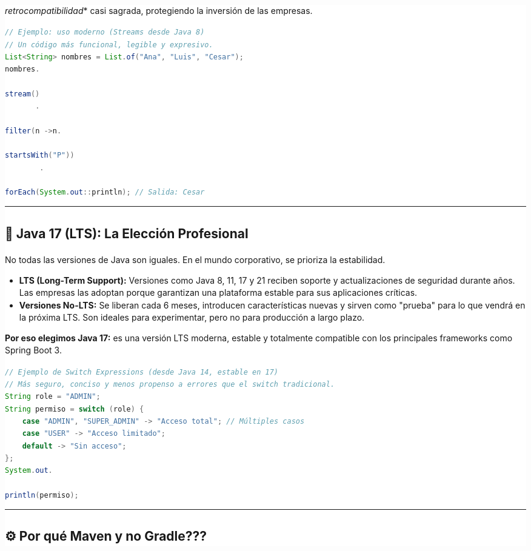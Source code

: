   *retrocompatibilidad** casi sagrada, protegiendo la inversión de las empresas.

```java
// Ejemplo: uso moderno (Streams desde Java 8)
// Un código más funcional, legible y expresivo.
List<String> nombres = List.of("Ana", "Luis", "Cesar");
nombres.

stream()
       .

filter(n ->n.

startsWith("P"))
        .

forEach(System.out::println); // Salida: Cesar
```

-----

## 📌 Java 17 (LTS): La Elección Profesional

No todas las versiones de Java son iguales. En el mundo corporativo, se prioriza la estabilidad.

* **LTS (Long-Term Support):** Versiones como Java 8, 11, 17 y 21 reciben soporte y actualizaciones de seguridad durante
  años. Las empresas las adoptan porque garantizan una plataforma estable para sus aplicaciones críticas.
* **Versiones No-LTS:** Se liberan cada 6 meses, introducen características nuevas y sirven como "prueba" para lo que
  vendrá en la próxima LTS. Son ideales para experimentar, pero no para producción a largo plazo.

**Por eso elegimos Java 17:** es una versión LTS moderna, estable y totalmente compatible con los principales frameworks
como Spring Boot 3.

```java
// Ejemplo de Switch Expressions (desde Java 14, estable en 17)
// Más seguro, conciso y menos propenso a errores que el switch tradicional.
String role = "ADMIN";
String permiso = switch (role) {
    case "ADMIN", "SUPER_ADMIN" -> "Acceso total"; // Múltiples casos
    case "USER" -> "Acceso limitado";
    default -> "Sin acceso";
};
System.out.

println(permiso);
```

-----

## ⚙️ Por qué Maven y no Gradle???
